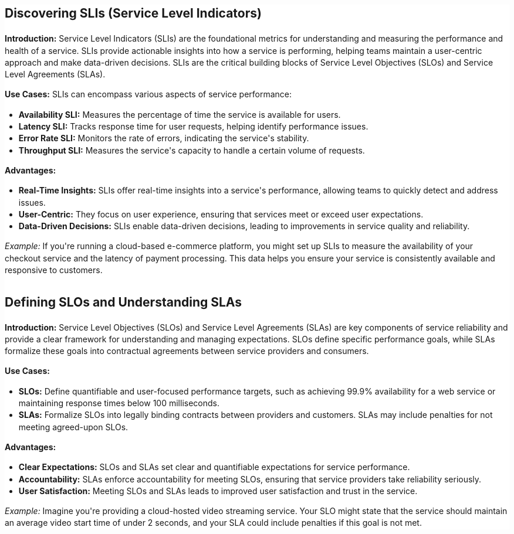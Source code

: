 ## Discovering SLIs (Service Level Indicators)

**Introduction:**
Service Level Indicators (SLIs) are the foundational metrics for understanding and measuring the performance and health of a service. SLIs provide actionable insights into how a service is performing, helping teams maintain a user-centric approach and make data-driven decisions. SLIs are the critical building blocks of Service Level Objectives (SLOs) and Service Level Agreements (SLAs).

**Use Cases:**
SLIs can encompass various aspects of service performance:
- **Availability SLI:** Measures the percentage of time the service is available for users.
- **Latency SLI:** Tracks response time for user requests, helping identify performance issues.
- **Error Rate SLI:** Monitors the rate of errors, indicating the service's stability.
- **Throughput SLI:** Measures the service's capacity to handle a certain volume of requests.

**Advantages:**
- **Real-Time Insights:** SLIs offer real-time insights into a service's performance, allowing teams to quickly detect and address issues.
- **User-Centric:** They focus on user experience, ensuring that services meet or exceed user expectations.
- **Data-Driven Decisions:** SLIs enable data-driven decisions, leading to improvements in service quality and reliability.

*Example:* If you're running a cloud-based e-commerce platform, you might set up SLIs to measure the availability of your checkout service and the latency of payment processing. This data helps you ensure your service is consistently available and responsive to customers.

## Defining SLOs and Understanding SLAs

**Introduction:**
Service Level Objectives (SLOs) and Service Level Agreements (SLAs) are key components of service reliability and provide a clear framework for understanding and managing expectations. SLOs define specific performance goals, while SLAs formalize these goals into contractual agreements between service providers and consumers.

**Use Cases:**
- **SLOs:** Define quantifiable and user-focused performance targets, such as achieving 99.9% availability for a web service or maintaining response times below 100 milliseconds.
- **SLAs:** Formalize SLOs into legally binding contracts between providers and customers. SLAs may include penalties for not meeting agreed-upon SLOs.

**Advantages:**
- **Clear Expectations:** SLOs and SLAs set clear and quantifiable expectations for service performance.
- **Accountability:** SLAs enforce accountability for meeting SLOs, ensuring that service providers take reliability seriously.
- **User Satisfaction:** Meeting SLOs and SLAs leads to improved user satisfaction and trust in the service.

*Example:* Imagine you're providing a cloud-hosted video streaming service. Your SLO might state that the service should maintain an average video start time of under 2 seconds, and your SLA could include penalties if this goal is not met.

